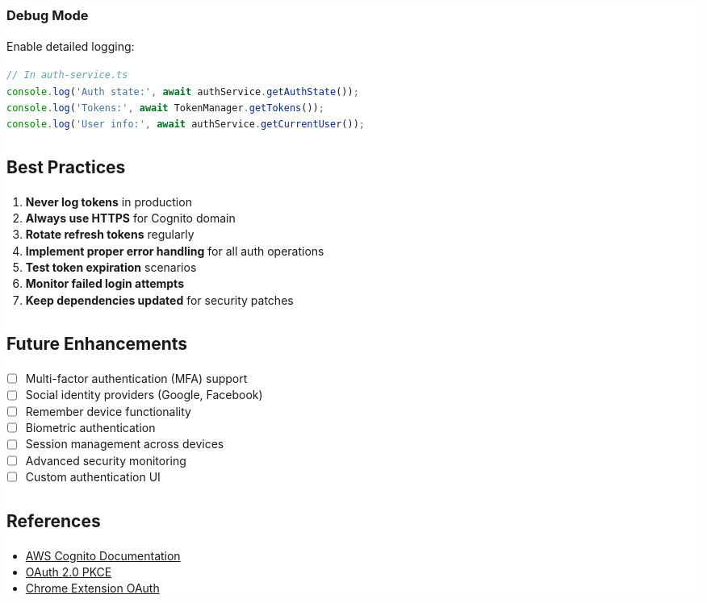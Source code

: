 ### Debug Mode

Enable detailed logging:

```typescript
// In auth-service.ts
console.log('Auth state:', await authService.getAuthState());
console.log('Tokens:', await TokenManager.getTokens());
console.log('User info:', await authService.getCurrentUser());
```

## Best Practices

1. **Never log tokens** in production
2. **Always use HTTPS** for Cognito domain
3. **Rotate refresh tokens** regularly
4. **Implement proper error handling** for all auth operations
5. **Test token expiration** scenarios
6. **Monitor failed login attempts**
7. **Keep dependencies updated** for security patches

## Future Enhancements

- [ ] Multi-factor authentication (MFA) support
- [ ] Social identity providers (Google, Facebook)
- [ ] Remember device functionality
- [ ] Biometric authentication
- [ ] Session management across devices
- [ ] Advanced security monitoring
- [ ] Custom authentication UI

## References

- [AWS Cognito Documentation](https://docs.aws.amazon.com/cognito/)
- [OAuth 2.0 PKCE](https://oauth.net/2/pkce/)
- [Chrome Extension OAuth](https://developer.chrome.com/docs/extensions/mv3/tut_oauth/)
